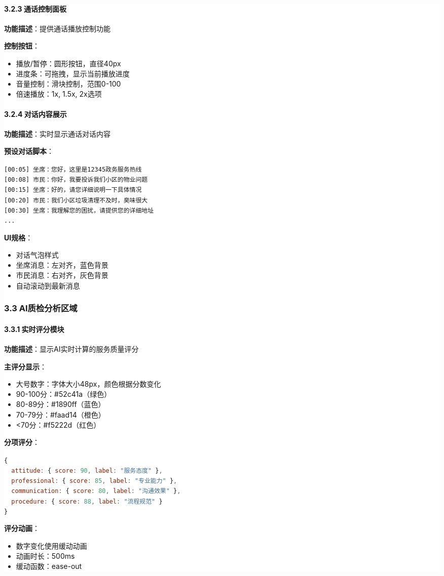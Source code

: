 #### 3.2.3 通话控制面板
**功能描述**：提供通话播放控制功能

**控制按钮**：
- 播放/暂停：圆形按钮，直径40px
- 进度条：可拖拽，显示当前播放进度
- 音量控制：滑块控制，范围0-100
- 倍速播放：1x, 1.5x, 2x选项

#### 3.2.4 对话内容展示
**功能描述**：实时显示通话对话内容

**预设对话脚本**：
```
[00:05] 坐席：您好，这里是12345政务服务热线
[00:08] 市民：你好，我要投诉我们小区的物业问题
[00:15] 坐席：好的，请您详细说明一下具体情况
[00:20] 市民：我们小区垃圾清理不及时，臭味很大
[00:30] 坐席：我理解您的困扰，请提供您的详细地址
...
```

**UI规格**：
- 对话气泡样式
- 坐席消息：左对齐，蓝色背景
- 市民消息：右对齐，灰色背景
- 自动滚动到最新消息

### 3.3 AI质检分析区域

#### 3.3.1 实时评分模块
**功能描述**：显示AI实时计算的服务质量评分

**主评分显示**：
- 大号数字：字体大小48px，颜色根据分数变化
- 90-100分：#52c41a（绿色）
- 80-89分：#1890ff（蓝色）
- 70-79分：#faad14（橙色）
- <70分：#f5222d（红色）

**分项评分**：
```javascript
{
  attitude: { score: 90, label: "服务态度" },
  professional: { score: 85, label: "专业能力" },
  communication: { score: 80, label: "沟通效果" },
  procedure: { score: 88, label: "流程规范" }
}
```

**评分动画**：
- 数字变化使用缓动动画
- 动画时长：500ms
- 缓动函数：ease-out
